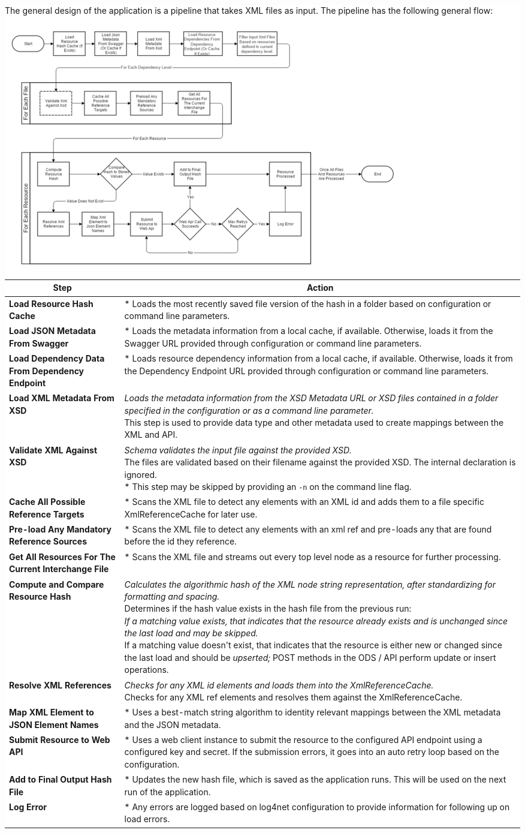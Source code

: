 The general design of the application is a pipeline that takes XML files as
input. The pipeline has the following general flow:

![Depiction of the Bulk Load Client pipeline](../../../../../static/img/reference/ods-api/DedupeApiLoaderProcess.png)

| Step | Action |
| --- | --- |
| **Load Resource Hash Cache** | *   Loads the most recently saved file version of the hash in a folder based on configuration or command line parameters. |
| **Load JSON Metadata From Swagger** | *   Loads the metadata information from a local cache, if available. Otherwise, loads it from the Swagger URL provided through configuration or command line parameters. |
| **Load Dependency Data From Dependency Endpoint** | *   Loads resource dependency information from a local cache, if available. Otherwise, loads it from the Dependency Endpoint URL provided through configuration or command line parameters. |
| **Load XML Metadata From XSD** | _Loads the metadata information from the XSD Metadata URL or XSD files contained in a folder specified in the configuration or as a command line parameter.<br/>_   This step is used to provide data type and other metadata used to create mappings between the XML and API. |
| **Validate XML Against XSD** | _Schema validates the input file against the provided XSD.<br/>_   The files are validated based on their filename against the provided XSD. The internal declaration is ignored.<br/>*   This step may be skipped by providing an `-n` on the command line flag. |
| **Cache All Possible Reference Targets** | *   Scans the XML file to detect any elements with an XML id and adds them to a file specific XmlReferenceCache for later use. |
| **Pre-load Any Mandatory Reference Sources** | *   Scans the XML file to detect any elements with an xml ref and pre-loads any that are found before the id they reference. |
| **Get All Resources For The Current Interchange File** | *   Scans the XML file and streams out every top level node as a resource for further processing. |
| **Compute and Compare Resource Hash** | _Calculates the algorithmic hash of the XML node string representation, after standardizing for formatting and spacing.<br/>_   Determines if the hash value exists in the hash file from the previous run:<br/>    _If a matching value exists, that indicates that the resource already exists and is unchanged since the last load and may be skipped. <br/>_   If a matching value doesn't exist, that indicates that the resource is either new or changed since the last load and should be _upserted;_ POST methods in the ODS / API perform update or insert operations. |
| **Resolve XML References** | _Checks for any XML id elements and loads them into the XmlReferenceCache.<br/>_   Checks for any XML ref elements and resolves them against the XmlReferenceCache. |
| **Map XML Element to JSON Element Names** | *   Uses a best-match string algorithm to identity relevant mappings between the XML metadata and the JSON metadata. |
| **Submit Resource to Web API** | *   Uses a web client instance to submit the resource to the configured API endpoint using a configured key and secret. If the submission errors, it goes into an auto retry loop based on the configuration. |
| **Add to Final Output Hash File** | *   Updates the new hash file, which is saved as the application runs. This will be used on the next run of the application. |
| **Log Error** | *   Any errors are logged based on log4net configuration to provide information for following up on load errors. |
